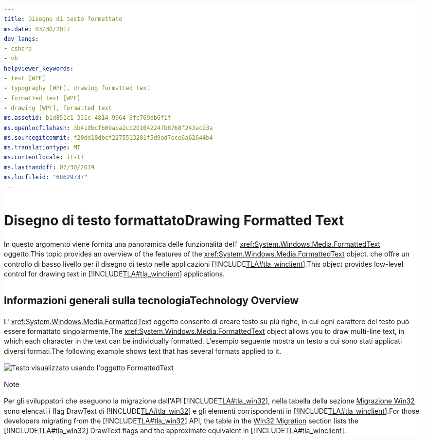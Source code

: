 ```yaml
---
title: Disegno di testo formattato
ms.date: 03/30/2017
dev_langs:
- csharp
- vb
helpviewer_keywords:
- text [WPF]
- typography [WPF], drawing formatted text
- formatted text [WPF]
- drawing [WPF], formatted text
ms.assetid: b1d851c1-331c-4814-9964-6fe769db6f1f
ms.openlocfilehash: 3b410bcf609aca2cb201042247b8768f243ac93a
ms.sourcegitcommit: f20dd18dbcf2275513281f5d9ad7ece6a62644b4
ms.translationtype: MT
ms.contentlocale: it-IT
ms.lasthandoff: 07/30/2019
ms.locfileid: "68629737"
---
```

# <a name="drawing-formatted-text"></a><span data-ttu-id="c16a6-102">Disegno di testo formattato</span><span class="sxs-lookup"><span data-stu-id="c16a6-102">Drawing Formatted Text</span></span>
<span data-ttu-id="c16a6-103">In questo argomento viene fornita una panoramica delle funzionalità dell' <xref:System.Windows.Media.FormattedText> oggetto.</span><span class="sxs-lookup"><span data-stu-id="c16a6-103">This topic provides an overview of the features of the <xref:System.Windows.Media.FormattedText> object.</span></span> <span data-ttu-id="c16a6-104">che offre un controllo di basso livello per il disegno di testo nelle applicazioni [!INCLUDE[TLA#tla_winclient](../../../../includes/tlasharptla-winclient-md.md)].</span><span class="sxs-lookup"><span data-stu-id="c16a6-104">This object provides low-level control for drawing text in [!INCLUDE[TLA#tla_winclient](../../../../includes/tlasharptla-winclient-md.md)] applications.</span></span>  

## <a name="technology-overview"></a><span data-ttu-id="c16a6-105">Informazioni generali sulla tecnologia</span><span class="sxs-lookup"><span data-stu-id="c16a6-105">Technology Overview</span></span>  
 <span data-ttu-id="c16a6-106">L' <xref:System.Windows.Media.FormattedText> oggetto consente di creare testo su più righe, in cui ogni carattere del testo può essere formattato singolarmente.</span><span class="sxs-lookup"><span data-stu-id="c16a6-106">The <xref:System.Windows.Media.FormattedText> object allows you to draw multi-line text, in which each character in the text can be individually formatted.</span></span> <span data-ttu-id="c16a6-107">L'esempio seguente mostra un testo a cui sono stati applicati diversi formati.</span><span class="sxs-lookup"><span data-stu-id="c16a6-107">The following example shows text that has several formats applied to it.</span></span>  
  
 ![Testo visualizzato usando l'oggetto FormattedText](./media/typography-in-wpf/text-formatted-linear-gradient.jpg)  
  
> [!NOTE]
>  <span data-ttu-id="c16a6-109">Per gli sviluppatori che eseguono la migrazione dall'API [!INCLUDE[TLA#tla_win32](../../../../includes/tlasharptla-win32-md.md)], nella tabella della sezione [Migrazione Win32](#win32_migration) sono elencati i flag DrawText di [!INCLUDE[TLA#tla_win32](../../../../includes/tlasharptla-win32-md.md)] e gli elementi corrispondenti in [!INCLUDE[TLA#tla_winclient](../../../../includes/tlasharptla-winclient-md.md)].</span><span class="sxs-lookup"><span data-stu-id="c16a6-109">For those developers migrating from the [!INCLUDE[TLA#tla_win32](../../../../includes/tlasharptla-win32-md.md)] API, the table in the [Win32 Migration](#win32_migration) section lists the [!INCLUDE[TLA#tla_win32](../../../../includes/tlasharptla-win32-md.md)] DrawText flags and the approximate equivalent in [!INCLUDE[TLA#tla_winclient](../../../../includes/tlasharptla-winclient-md.md)].</span></span>  
  